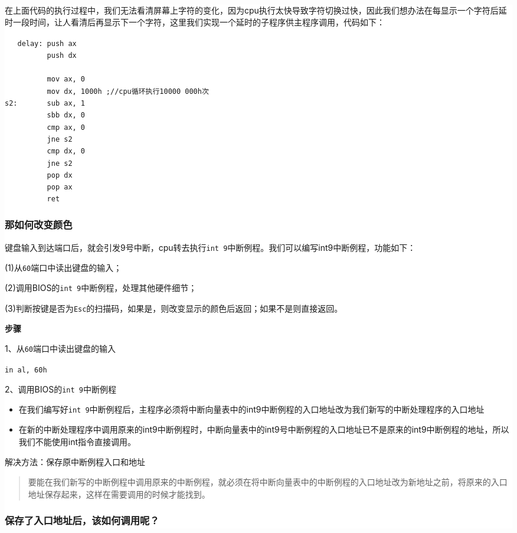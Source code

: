 ```assembly
```



在上面代码的执行过程中，我们无法看清屏幕上字符的变化，因为cpu执行太快导致字符切换过快，因此我们想办法在每显示一个字符后延时一段时间，让人看清后再显示下一个字符，这里我们实现一个延时的子程序供主程序调用，代码如下：

```assembly
   delay: push ax
		  push dx
		  
		  mov ax, 0
		  mov dx, 1000h	;//cpu循环执行10000 000h次
s2:		  sub ax, 1
		  sbb dx, 0
		  cmp ax, 0
		  jne s2
		  cmp dx, 0
		  jne s2
		  pop dx
		  pop ax
		  ret

```



### 那如何改变颜色
键盘输入到达端口后，就会引发9号中断，cpu转去执行`int 9`中断例程。我们可以编写int9中断例程，功能如下：

(1)从`60`端口中读出键盘的输入；

(2)调用BIOS的`int 9`中断例程，处理其他硬件细节；

(3)判断按键是否为`Esc`的扫描码，如果是，则改变显示的颜色后返回；如果不是则直接返回。



**步骤**

1、从`60`端口中读出键盘的输入

```
in al, 60h
```



2、调用BIOS的`int 9`中断例程

+ 在我们编写好`int 9`中断例程后，主程序必须将中断向量表中的int9中断例程的入口地址改为我们新写的中断处理程序的入口地址

+ 在新的中断处理程序中调用原来的int9中断例程时，中断向量表中的int9号中断例程的入口地址已不是原来的int9中断例程的地址，所以我们不能使用int指令直接调用。

解决方法：保存原中断例程入口和地址

> 要能在我们新写的中断例程中调用原来的中断例程，就必须在将中断向量表中的中断例程的入口地址改为新地址之前，将原来的入口地址保存起来，这样在需要调用的时候才能找到。



### 保存了入口地址后，该如何调用呢？
